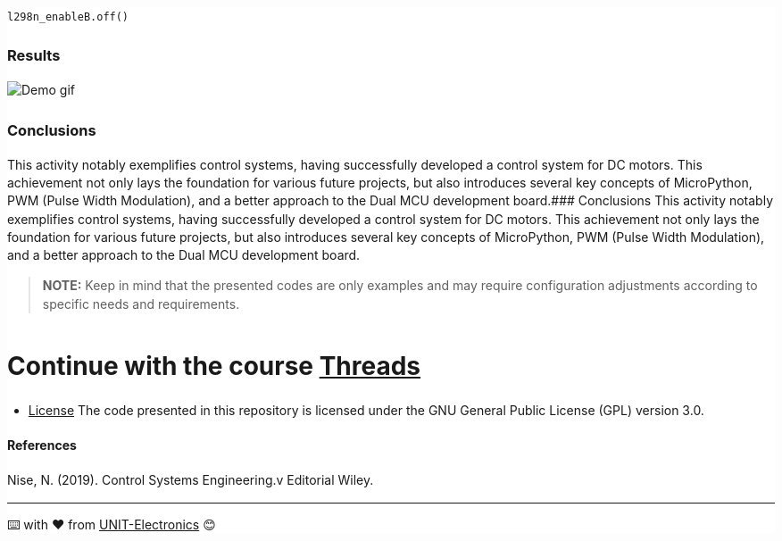 ```py
l298n_enableB.off()

```

###  Results


![Demo gif](/dual/docs/7-Control_de_motores_DC/images/carrito.gif)

### Conclusions
This activity notably exemplifies control systems, having successfully developed a control system for DC motors. This achievement not only lays the foundation for various future projects, but also introduces several key concepts of MicroPython, PWM (Pulse Width Modulation), and a better approach to the Dual MCU development board.### Conclusions
This activity notably exemplifies control systems, having successfully developed a control system for DC motors. This achievement not only lays the foundation for various future projects, but also introduces several key concepts of MicroPython, PWM (Pulse Width Modulation), and a better approach to the Dual MCU development board.


> **NOTE:** Keep in mind that the presented codes are only examples and may require configuration adjustments according to specific needs and requirements.


# Continue with the course  [Threads](/dual/docs/8-hilos/)

* [License](https://www.gnu.org/licenses/gpl-3.0.html) The code presented in this repository is licensed under the GNU General Public License (GPL) version 3.0.

#### References

Nise, N. (2019). Control Systems Engineering.v Editorial Wiley.

---
⌨️ with ❤️ from [UNIT-Electronics](https://github.com/UNIT-Electronics) 😊
